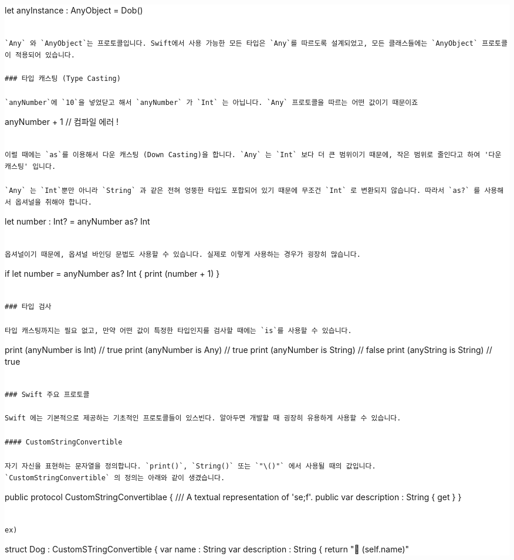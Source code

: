 let anyInstance : AnyObject = Dob()
```

`Any` 와 `AnyObject`는 프로토콜입니다. Swift에서 사용 가능한 모든 타입은 `Any`를 따르도록 설계되었고, 모든 클래스들에는 `AnyObject` 프로토콜이 적용되어 있습니다.

### 타입 캐스팅 (Type Casting)

`anyNumber`에 `10`을 넣었닫고 해서 `anyNumber` 가 `Int` 는 아닙니다. `Any` 프로토콜을 따르는 어떤 값이기 때문이죠

```
anyNumber + 1 // 컴파일 에러 !
```

이럴 때에는 `as`를 이용해서 다운 캐스팅 (Down Casting)을 합니다. `Any` 는 `Int` 보다 더 큰 범위이기 때문에, 작은 범위로 줄인다고 하여 '다운 캐스팅' 입니다.

`Any` 는 `Int`뿐만 아니라 `String` 과 같은 전혀 엉뚱한 타입도 포합되어 있기 때문에 무조건 `Int` 로 변환되지 않습니다. 따라서 `as?` 를 사용해서 옵셔널을 취해야 합니다.

```
let number : Int? = anyNumber as? Int
```

옵셔널이기 때문에, 옵셔널 바인딩 문법도 사용할 수 있습니다. 실제로 이렇게 사용하는 경우가 굉장히 많습니다.

```
if let number = anyNumber as? Int {
    print (number + 1)
}
```

### 타입 검사

타입 캐스팅까지는 필요 없고, 만약 어떤 값이 특정한 타입인지를 검사할 때에는 `is`를 사용할 수 있습니다.

```
print (anyNumber is Int) // true
print (anyNumber is Any) // true
print (anyNumber is String) // false
print (anyString is String) // true
```

### Swift 주요 프로토콜

Swift 에는 기본적으로 제공하는 기초적인 프로토콜들이 있스빈다. 알아두면 개발할 때 굉장히 유용하게 사용할 수 있습니다.

#### CustomStringConvertible

자기 자신을 표현하는 문자열을 정의합니다. `print()`, `String()` 또는 `"\()"` 에서 사용될 때의 값입니다. 
`CustomStringConvertible` 의 정의는 아래와 같이 생겼습니다.

```
public protocol CustomStringConvertiblae {
    /// A textual representation of 'se;f'.
    public var description : String { get }
}
```

ex)

```
struct Dog : CustomSTringConvertible {
    var name : String
    var description : String {
        return "🐶 \(self.name)"